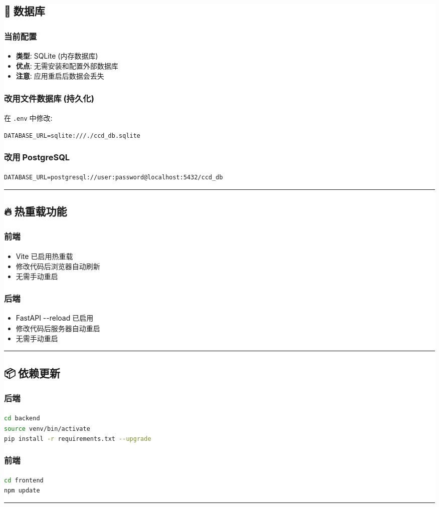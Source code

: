 
## 💾 数据库

### 当前配置
- **类型**: SQLite (内存数据库)
- **优点**: 无需安装和配置外部数据库
- **注意**: 应用重启后数据会丢失

### 改用文件数据库 (持久化)
在 `.env` 中修改:
```env
DATABASE_URL=sqlite:///./ccd_db.sqlite
```

### 改用 PostgreSQL
```env
DATABASE_URL=postgresql://user:password@localhost:5432/ccd_db
```

---

## 🔥 热重载功能

### 前端
- Vite 已启用热重载
- 修改代码后浏览器自动刷新
- 无需手动重启

### 后端
- FastAPI --reload 已启用
- 修改代码后服务器自动重启
- 无需手动重启

---

## 📦 依赖更新

### 后端
```bash
cd backend
source venv/bin/activate
pip install -r requirements.txt --upgrade
```

### 前端
```bash
cd frontend
npm update
```

---